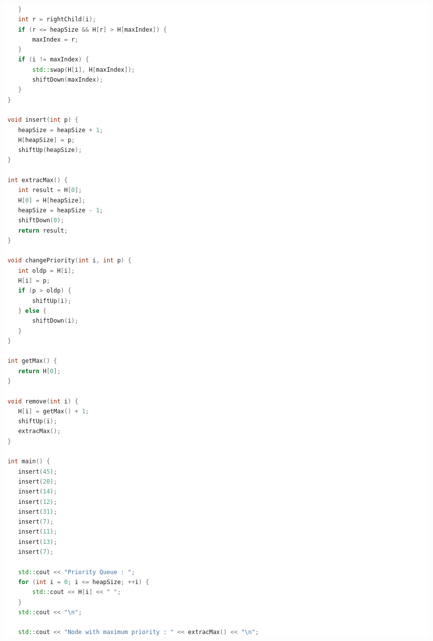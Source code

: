 ```C++
    }
    int r = rightChild(i);
    if (r <= heapSize && H[r] > H[maxIndex]) {
        maxIndex = r;
    }
    if (i != maxIndex) {
        std::swap(H[i], H[maxIndex]);
        shiftDown(maxIndex);
    }
 }

 void insert(int p) {
    heapSize = heapSize + 1;
    H[heapSize] = p;
    shiftUp(heapSize);
 }

 int extracMax() {
    int result = H[0];
    H[0] = H[heapSize];
    heapSize = heapSize - 1;
    shiftDown(0);
    return result;
 }

 void changePriority(int i, int p) {
    int oldp = H[i];
    H[i] = p;
    if (p > oldp) {
        shiftUp(i);
    } else {
        shiftDown(i);
    }
 }

 int getMax() {
    return H[0];
 }

 void remove(int i) {
    H[i] = getMax() + 1;
    shiftUp(i);
    extracMax();
 }

 int main() {
    insert(45);
    insert(20);
    insert(14);
    insert(12);
    insert(31);
    insert(7);
    insert(11);
    insert(13);
    insert(7);

    std::cout << "Priority Queue : ";
    for (int i = 0; i <= heapSize; ++i) {
        std::cout << H[i] << " ";
    }
    std::cout << "\n";

    std::cout << "Node with maximum priority : " << extracMax() << "\n";
```